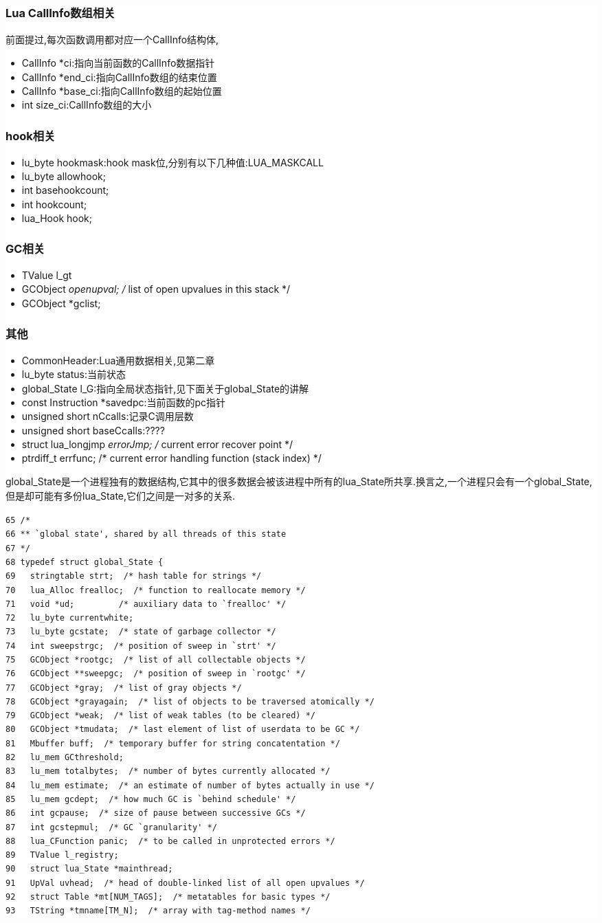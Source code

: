### Lua CallInfo数组相关
前面提过,每次函数调用都对应一个CallInfo结构体,

* CallInfo *ci:指向当前函数的CallInfo数据指针
* CallInfo *end_ci:指向CallInfo数组的结束位置
* CallInfo *base_ci:指向CallInfo数组的起始位置
* int size_ci:CallInfo数组的大小

### hook相关

* lu_byte hookmask:hook mask位,分别有以下几种值:LUA_MASKCALL
* lu_byte allowhook;
* int basehookcount;
* int hookcount;
* lua_Hook hook;
  
### GC相关
* TValue l_gt
* GCObject *openupval;  /* list of open upvalues in this stack */
* GCObject *gclist;
  
### 其他
* CommonHeader:Lua通用数据相关,见第二章
* lu_byte status:当前状态
* global_State l_G:指向全局状态指针,见下面关于global_State的讲解
* const Instruction *savedpc:当前函数的pc指针
* unsigned short nCcalls:记录C调用层数
* unsigned short baseCcalls:????
* struct lua_longjmp *errorJmp;  /* current error recover point */
* ptrdiff_t errfunc;  /* current error handling function (stack index) */



global_State是一个进程独有的数据结构,它其中的很多数据会被该进程中所有的lua_State所共享.换言之,一个进程只会有一个global_State,但是却可能有多份lua_State,它们之间是一对多的关系.

 	65 /*
 	66 ** `global state', shared by all threads of this state
 	67 */
 	68 typedef struct global_State {
 	69   stringtable strt;  /* hash table for strings */
 	70   lua_Alloc frealloc;  /* function to reallocate memory */
 	71   void *ud;         /* auxiliary data to `frealloc' */
 	72   lu_byte currentwhite;
 	73   lu_byte gcstate;  /* state of garbage collector */
 	74   int sweepstrgc;  /* position of sweep in `strt' */
 	75   GCObject *rootgc;  /* list of all collectable objects */
 	76   GCObject **sweepgc;  /* position of sweep in `rootgc' */
 	77   GCObject *gray;  /* list of gray objects */
 	78   GCObject *grayagain;  /* list of objects to be traversed atomically */
 	79   GCObject *weak;  /* list of weak tables (to be cleared) */
 	80   GCObject *tmudata;  /* last element of list of userdata to be GC */
 	81   Mbuffer buff;  /* temporary buffer for string concatentation */
 	82   lu_mem GCthreshold; 
 	83   lu_mem totalbytes;  /* number of bytes currently allocated */
 	84   lu_mem estimate;  /* an estimate of number of bytes actually in use */
 	85   lu_mem gcdept;  /* how much GC is `behind schedule' */
 	86   int gcpause;  /* size of pause between successive GCs */
 	87   int gcstepmul;  /* GC `granularity' */
 	88   lua_CFunction panic;  /* to be called in unprotected errors */
 	89   TValue l_registry;
 	90   struct lua_State *mainthread;
 	91   UpVal uvhead;  /* head of double-linked list of all open upvalues */
 	92   struct Table *mt[NUM_TAGS];  /* metatables for basic types */
 	93   TString *tmname[TM_N];  /* array with tag-method names */